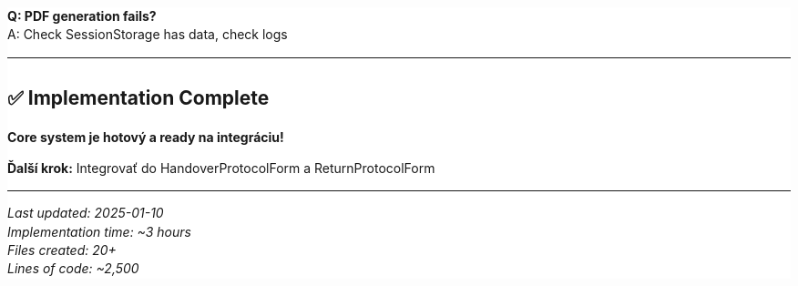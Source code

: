 **Q: PDF generation fails?**  
A: Check SessionStorage has data, check logs

---

## ✅ Implementation Complete

**Core system je hotový a ready na integráciu!**

**Ďalší krok:** Integrovať do HandoverProtocolForm a ReturnProtocolForm

---

*Last updated: 2025-01-10*  
*Implementation time: ~3 hours*  
*Files created: 20+*  
*Lines of code: ~2,500*

